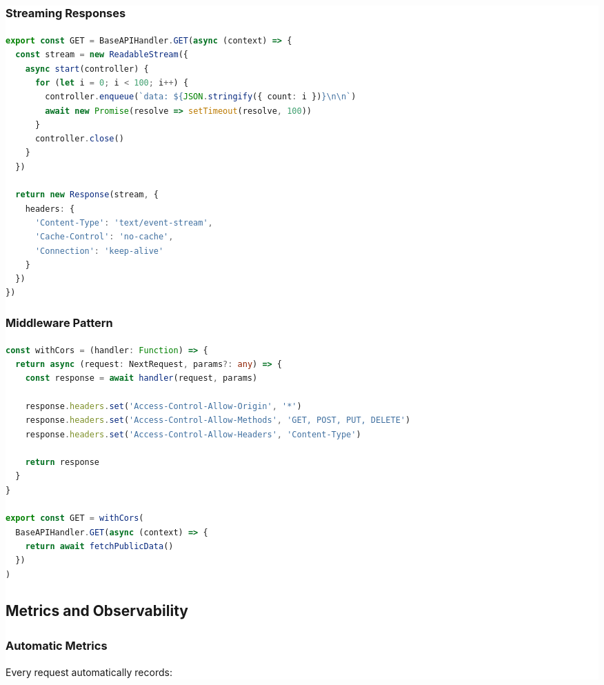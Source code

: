 ### Streaming Responses

```typescript
export const GET = BaseAPIHandler.GET(async (context) => {
  const stream = new ReadableStream({
    async start(controller) {
      for (let i = 0; i < 100; i++) {
        controller.enqueue(`data: ${JSON.stringify({ count: i })}\n\n`)
        await new Promise(resolve => setTimeout(resolve, 100))
      }
      controller.close()
    }
  })
  
  return new Response(stream, {
    headers: {
      'Content-Type': 'text/event-stream',
      'Cache-Control': 'no-cache',
      'Connection': 'keep-alive'
    }
  })
})
```

### Middleware Pattern

```typescript
const withCors = (handler: Function) => {
  return async (request: NextRequest, params?: any) => {
    const response = await handler(request, params)
    
    response.headers.set('Access-Control-Allow-Origin', '*')
    response.headers.set('Access-Control-Allow-Methods', 'GET, POST, PUT, DELETE')
    response.headers.set('Access-Control-Allow-Headers', 'Content-Type')
    
    return response
  }
}

export const GET = withCors(
  BaseAPIHandler.GET(async (context) => {
    return await fetchPublicData()
  })
)
```

## Metrics and Observability

### Automatic Metrics

Every request automatically records:

